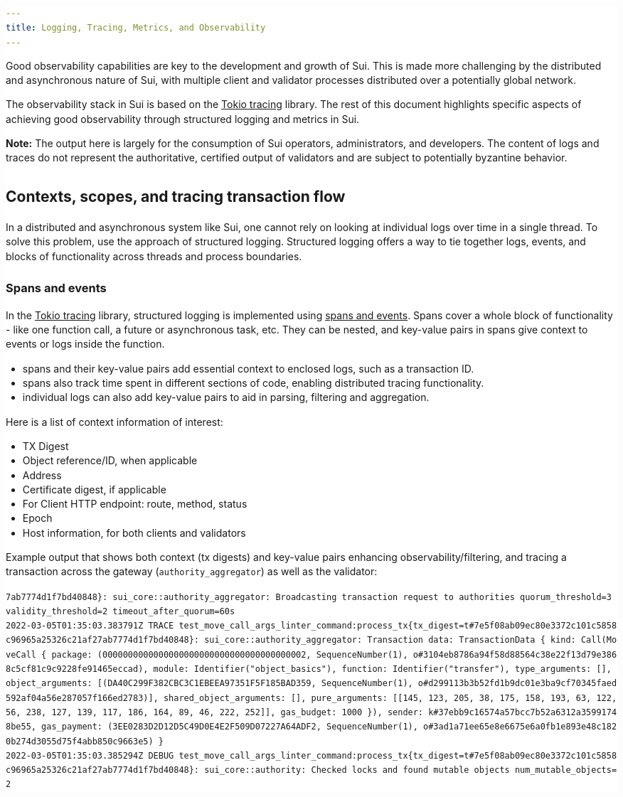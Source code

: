 ```yaml
---
title: Logging, Tracing, Metrics, and Observability
---
```


Good observability capabilities are key to the development and growth of Sui. This is made more challenging by the distributed and asynchronous nature of Sui, with multiple client and validator processes distributed over a potentially global network.

The observability stack in Sui is based on the [Tokio tracing](https://tokio.rs/blog/2019-08-tracing) library. The rest of this document highlights specific aspects of achieving good observability through structured logging and metrics in Sui.

**Note:** The output here is largely for the consumption of Sui operators, administrators, and developers. The content of logs and traces do not represent the authoritative, certified output of validators and are subject to potentially byzantine behavior.

## Contexts, scopes, and tracing transaction flow

In a distributed and asynchronous system like Sui, one cannot rely on looking at individual logs over time in a single thread. To solve this problem, use the approach of structured logging. Structured logging offers a way to tie together logs, events, and blocks of functionality across threads and process boundaries.

### Spans and events

In the [Tokio tracing](https://tokio.rs/blog/2019-08-tracing) library, structured logging is implemented using [spans and events](https://docs.rs/tracing/0.1.31/tracing/index.html#core-concepts).
Spans cover a whole block of functionality - like one function call, a future or asynchronous task, etc. They can be nested, and key-value pairs in spans give context to events or logs inside the function.
 * spans and their key-value pairs add essential context to enclosed logs, such as a transaction ID.
 * spans also track time spent in different sections of code, enabling distributed tracing functionality.
 * individual logs can also add key-value pairs to aid in parsing, filtering and aggregation.

Here is a list of context information of interest:
 * TX Digest
 * Object reference/ID, when applicable
 * Address
 * Certificate digest, if applicable
 * For Client HTTP endpoint: route, method, status
 * Epoch
 * Host information, for both clients and validators

Example output that shows both context (tx digests) and key-value pairs enhancing observability/filtering, and tracing a transaction across the gateway (`authority_aggregator`) as well as the validator:

```
7ab7774d1f7bd40848}: sui_core::authority_aggregator: Broadcasting transaction request to authorities quorum_threshold=3 validity_threshold=2 timeout_after_quorum=60s
2022-03-05T01:35:03.383791Z TRACE test_move_call_args_linter_command:process_tx{tx_digest=t#7e5f08ab09ec80e3372c101c5858c96965a25326c21af27ab7774d1f7bd40848}: sui_core::authority_aggregator: Transaction data: TransactionData { kind: Call(MoveCall { package: (0000000000000000000000000000000000000002, SequenceNumber(1), o#3104eb8786a94f58d88564c38e22f13d79e3868c5cf81c9c9228fe91465eccad), module: Identifier("object_basics"), function: Identifier("transfer"), type_arguments: [], object_arguments: [(DA40C299F382CBC3C1EBEEA97351F5F185BAD359, SequenceNumber(1), o#d299113b3b52fd1b9dc01e3ba9cf70345faed592af04a56e287057f166ed2783)], shared_object_arguments: [], pure_arguments: [[145, 123, 205, 38, 175, 158, 193, 63, 122, 56, 238, 127, 139, 117, 186, 164, 89, 46, 222, 252]], gas_budget: 1000 }), sender: k#37ebb9c16574a57bcc7b52a6312a35991748be55, gas_payment: (3EE0283D2D12D5C49D0E4E2F509D07227A64ADF2, SequenceNumber(1), o#3ad1a71ee65e8e6675e6a0fb1e893e48c1820b274d3055d75f4abb850c9663e5) }
2022-03-05T01:35:03.385294Z DEBUG test_move_call_args_linter_command:process_tx{tx_digest=t#7e5f08ab09ec80e3372c101c5858c96965a25326c21af27ab7774d1f7bd40848}: sui_core::authority: Checked locks and found mutable objects num_mutable_objects=2
```
